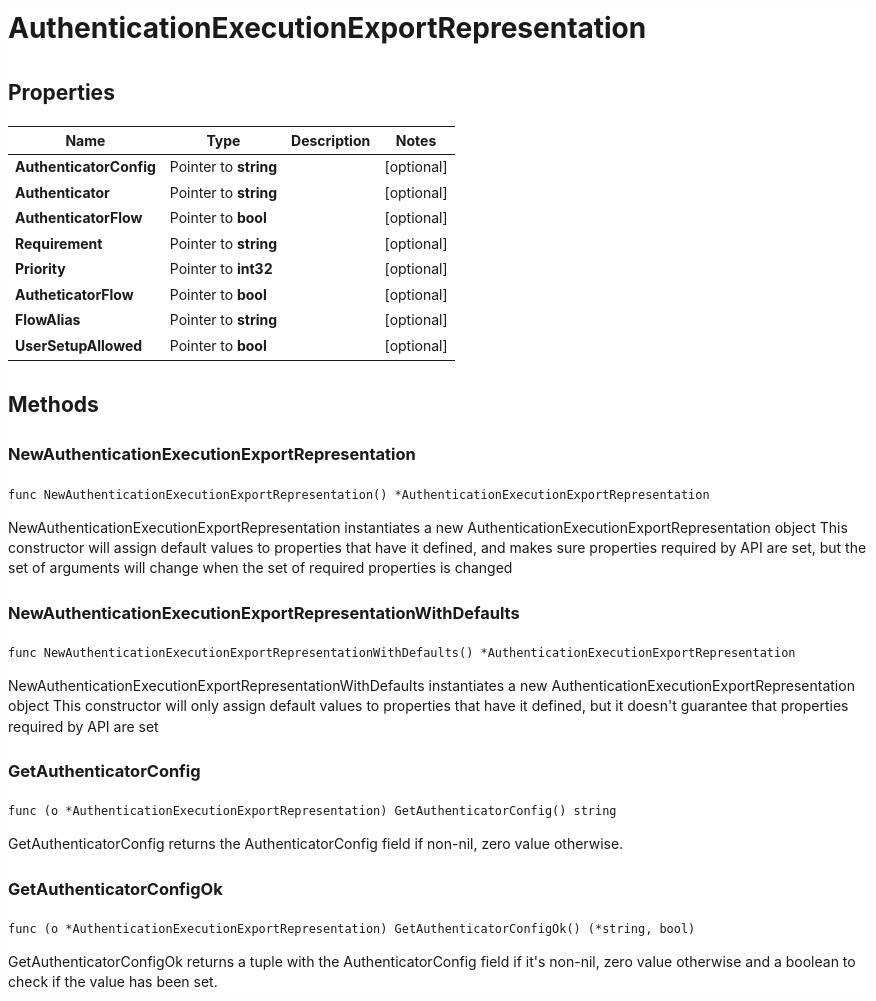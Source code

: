 # AuthenticationExecutionExportRepresentation

## Properties

Name | Type | Description | Notes
------------ | ------------- | ------------- | -------------
**AuthenticatorConfig** | Pointer to **string** |  | [optional] 
**Authenticator** | Pointer to **string** |  | [optional] 
**AuthenticatorFlow** | Pointer to **bool** |  | [optional] 
**Requirement** | Pointer to **string** |  | [optional] 
**Priority** | Pointer to **int32** |  | [optional] 
**AutheticatorFlow** | Pointer to **bool** |  | [optional] 
**FlowAlias** | Pointer to **string** |  | [optional] 
**UserSetupAllowed** | Pointer to **bool** |  | [optional] 

## Methods

### NewAuthenticationExecutionExportRepresentation

`func NewAuthenticationExecutionExportRepresentation() *AuthenticationExecutionExportRepresentation`

NewAuthenticationExecutionExportRepresentation instantiates a new AuthenticationExecutionExportRepresentation object
This constructor will assign default values to properties that have it defined,
and makes sure properties required by API are set, but the set of arguments
will change when the set of required properties is changed

### NewAuthenticationExecutionExportRepresentationWithDefaults

`func NewAuthenticationExecutionExportRepresentationWithDefaults() *AuthenticationExecutionExportRepresentation`

NewAuthenticationExecutionExportRepresentationWithDefaults instantiates a new AuthenticationExecutionExportRepresentation object
This constructor will only assign default values to properties that have it defined,
but it doesn't guarantee that properties required by API are set

### GetAuthenticatorConfig

`func (o *AuthenticationExecutionExportRepresentation) GetAuthenticatorConfig() string`

GetAuthenticatorConfig returns the AuthenticatorConfig field if non-nil, zero value otherwise.

### GetAuthenticatorConfigOk

`func (o *AuthenticationExecutionExportRepresentation) GetAuthenticatorConfigOk() (*string, bool)`

GetAuthenticatorConfigOk returns a tuple with the AuthenticatorConfig field if it's non-nil, zero value otherwise
and a boolean to check if the value has been set.
